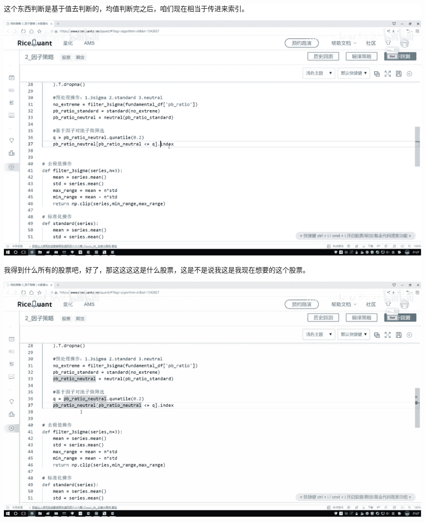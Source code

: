 这个东西判断是基于值去判断的，均值判断完之后，咱们现在相当于传进来索引。

![](img/af313b2aa1cc8d68b5a7ea4a7ef4b159_56.png)

我得到什么所有的股票吧，好了，那这这这这是什么股票，这是不是说我这是我现在想要的这个股票。

![](img/af313b2aa1cc8d68b5a7ea4a7ef4b159_58.png)
